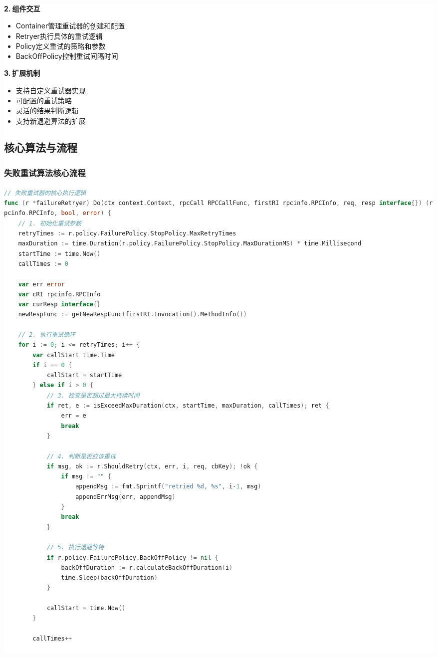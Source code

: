 **2. 组件交互**
- Container管理重试器的创建和配置
- Retryer执行具体的重试逻辑
- Policy定义重试的策略和参数
- BackOffPolicy控制重试间隔时间

**3. 扩展机制**
- 支持自定义重试器实现
- 可配置的重试策略
- 灵活的结果判断逻辑
- 支持新退避算法的扩展

## 核心算法与流程

### 失败重试算法核心流程

```go
// 失败重试器的核心执行逻辑
func (r *failureRetryer) Do(ctx context.Context, rpcCall RPCCallFunc, firstRI rpcinfo.RPCInfo, req, resp interface{}) (rpcinfo.RPCInfo, bool, error) {
    // 1. 初始化重试参数
    retryTimes := r.policy.FailurePolicy.StopPolicy.MaxRetryTimes
    maxDuration := time.Duration(r.policy.FailurePolicy.StopPolicy.MaxDurationMS) * time.Millisecond
    startTime := time.Now()
    callTimes := 0
    
    var err error
    var cRI rpcinfo.RPCInfo
    var curResp interface{}
    newRespFunc := getNewRespFunc(firstRI.Invocation().MethodInfo())
    
    // 2. 执行重试循环
    for i := 0; i <= retryTimes; i++ {
        var callStart time.Time
        if i == 0 {
            callStart = startTime
        } else if i > 0 {
            // 3. 检查是否超过最大持续时间
            if ret, e := isExceedMaxDuration(ctx, startTime, maxDuration, callTimes); ret {
                err = e
                break
            }
            
            // 4. 判断是否应该重试
            if msg, ok := r.ShouldRetry(ctx, err, i, req, cbKey); !ok {
                if msg != "" {
                    appendMsg := fmt.Sprintf("retried %d, %s", i-1, msg)
                    appendErrMsg(err, appendMsg)
                }
                break
            }
            
            // 5. 执行退避等待
            if r.policy.FailurePolicy.BackOffPolicy != nil {
                backOffDuration := r.calculateBackOffDuration(i)
                time.Sleep(backOffDuration)
            }
            
            callStart = time.Now()
        }
        
        callTimes++
        
```